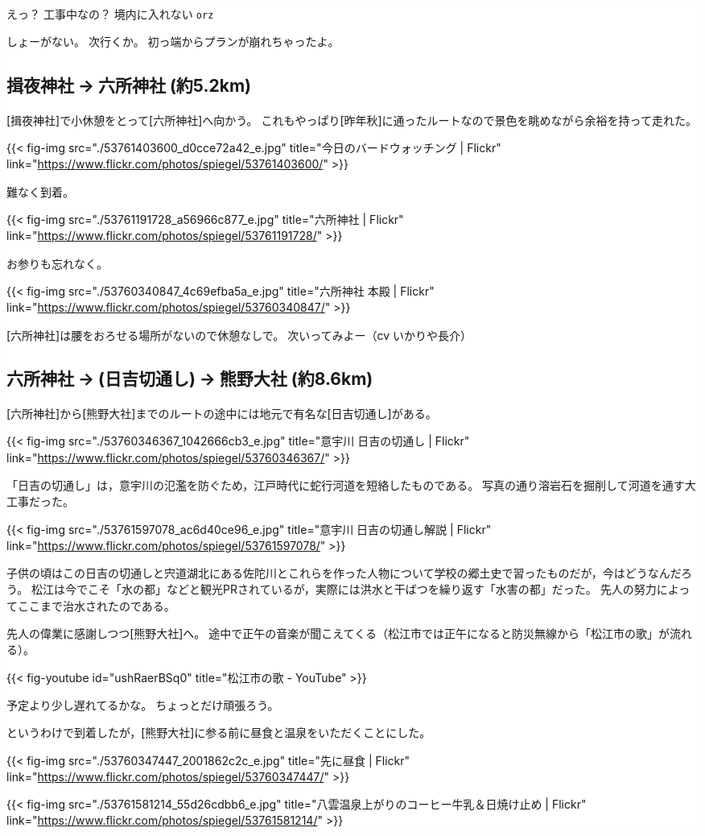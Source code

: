えっ？ 工事中なの？ 境内に入れない `orz`

しょーがない。
次行くか。
初っ端からプランが崩れちゃったよ。

## 揖夜神社 → 六所神社 (約5.2km)

[揖夜神社]で小休憩をとって[六所神社]へ向かう。
これもやっぱり[昨年秋]に通ったルートなので景色を眺めながら余裕を持って走れた。

{{< fig-img src="./53761403600_d0cce72a42_e.jpg" title="今日のバードウォッチング | Flickr" link="https://www.flickr.com/photos/spiegel/53761403600/" >}}

難なく到着。

{{< fig-img src="./53761191728_a56966c877_e.jpg" title="六所神社 | Flickr" link="https://www.flickr.com/photos/spiegel/53761191728/" >}}

お参りも忘れなく。

{{< fig-img src="./53760340847_4c69efba5a_e.jpg" title="六所神社 本殿 | Flickr" link="https://www.flickr.com/photos/spiegel/53760340847/" >}}

[六所神社]は腰をおろせる場所がないので休憩なしで。
次いってみよー（cv いかりや長介）

## 六所神社 → (日吉切通し) → 熊野大社 (約8.6km)

[六所神社]から[熊野大社]までのルートの途中には地元で有名な[日吉切通し]がある。

{{< fig-img src="./53760346367_1042666cb3_e.jpg" title="意宇川 日吉の切通し | Flickr" link="https://www.flickr.com/photos/spiegel/53760346367/" >}}

「日吉の切通し」は，意宇川の氾濫を防ぐため，江戸時代に蛇行河道を短絡したものである。
写真の通り溶岩石を掘削して河道を通す大工事だった。

{{< fig-img src="./53761597078_ac6d40ce96_e.jpg" title="意宇川 日吉の切通し解説 | Flickr" link="https://www.flickr.com/photos/spiegel/53761597078/" >}}

子供の頃はこの日吉の切通しと宍道湖北にある佐陀川とこれらを作った人物について学校の郷土史で習ったものだが，今はどうなんだろう。
松江は今でこそ「水の都」などと観光PRされているが，実際には洪水と干ばつを繰り返す「水害の都」だった。
先人の努力によってここまで治水されたのである。

先人の偉業に感謝しつつ[熊野大社]へ。
途中で正午の音楽が聞こえてくる（松江市では正午になると防災無線から「松江市の歌」が流れる）。

{{< fig-youtube id="ushRaerBSq0" title="松江市の歌 - YouTube" >}}

予定より少し遅れてるかな。
ちょっとだけ頑張ろう。

というわけで到着したが，[熊野大社]に参る前に昼食と温泉をいただくことにした。

{{< fig-img src="./53760347447_2001862c2c_e.jpg" title="先に昼食 | Flickr" link="https://www.flickr.com/photos/spiegel/53760347447/" >}}

{{< fig-img src="./53761581214_55d26cdbb6_e.jpg" title="八雲温泉上がりのコーヒー牛乳＆日焼け止め | Flickr" link="https://www.flickr.com/photos/spiegel/53761581214/" >}}


[^iu6]: 意宇六社とは松江市南東部，意宇平野にある[揖夜神社]，[六所神社]，[眞名井神社]，[八重垣神社]，[神魂神社]，[熊野大社]の6社を指す。
[松江中央郵便局]: https://maps.app.goo.gl/zgZxK6LV8oCs1qWa8
[揖夜神社]: https://maps.app.goo.gl/iUGu79bh4BSm4GSYA
[六所神社]: ttps://maps.app.goo.gl/SPuX6QUhQDjuwJqY7
[熊野大社]: https://maps.app.goo.gl/3iGHW49pdHp3syxK8
[眞名井神社]: https://maps.app.goo.gl/nyh3AEE3PAW3LowZ6
[神魂神社]: https://maps.app.goo.gl/fTkqQa5wrEpYfaAj9
[八重垣神社]: https://maps.app.goo.gl/XDujWAcnq2N6RrjUA
[日吉切通し]: https://maps.app.goo.gl/XXy7S7JdnHbs1JXEA
[八雲温泉ゆうあい熊野館]: https://www.kumanokan.jp/ "八雲温泉ゆうあい熊野館"
[木次乳業]: https://www.kisuki-milk.co.jp/ "木次乳業"
[大山乳業]: https://dainyu.or.jp/ "大山乳業 ｜白バラ牛乳や乳製品、アイスクリームや菓子は大山乳業農業協同組合へ"
[縁結び八重]: http://en-musubi.co.jp/ "松江市｜土産屋&カフェ｜縁結び八重"
[サイクルコンピュータ]: {{< ref "/remark/2023/07/cyclocomputer.md" >}} "サイクルコンピュータ買うた（お散歩カメラ 2023-07-29）"
[昨年秋]: {{< ref "/remark/2023/10/ruins-in-ou-plain-2.md" >}} "意宇六社を巡るサイクリング（八雲立つ風土記の丘 遺跡めぐり 2）"